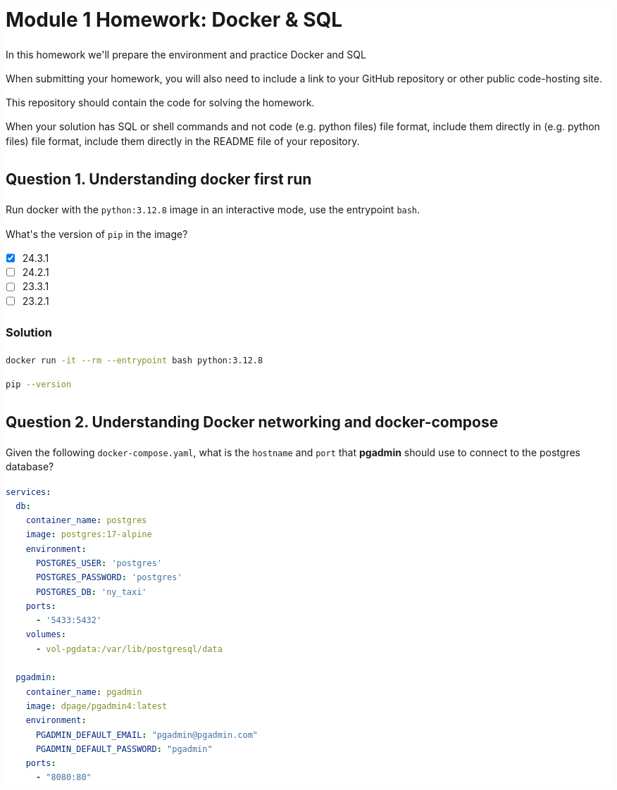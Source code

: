 # Module 1 Homework: Docker & SQL

In this homework we'll prepare the environment and practice
Docker and SQL

When submitting your homework, you will also need to include
a link to your GitHub repository or other public code-hosting
site.

This repository should contain the code for solving the homework. 

When your solution has SQL or shell commands and not code
(e.g. python files) file format, include them directly in
(e.g. python files) file format, include them directly in
the README file of your repository.


## Question 1. Understanding docker first run 

Run docker with the `python:3.12.8` image in an interactive mode, use the entrypoint `bash`.

What's the version of `pip` in the image?

- [x] 24.3.1
- [ ] 24.2.1
- [ ] 23.3.1
- [ ] 23.2.1

### Solution

```bash
docker run -it --rm --entrypoint bash python:3.12.8
```

```bash
pip --version
```


## Question 2. Understanding Docker networking and docker-compose

Given the following `docker-compose.yaml`, what is the `hostname` and `port` that **pgadmin** should use to connect to the postgres database?

```yaml
services:
  db:
    container_name: postgres
    image: postgres:17-alpine
    environment:
      POSTGRES_USER: 'postgres'
      POSTGRES_PASSWORD: 'postgres'
      POSTGRES_DB: 'ny_taxi'
    ports:
      - '5433:5432'
    volumes:
      - vol-pgdata:/var/lib/postgresql/data

  pgadmin:
    container_name: pgadmin
    image: dpage/pgadmin4:latest
    environment:
      PGADMIN_DEFAULT_EMAIL: "pgadmin@pgadmin.com"
      PGADMIN_DEFAULT_PASSWORD: "pgadmin"
    ports:
      - "8080:80"
```